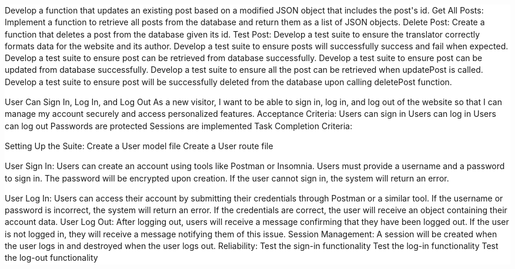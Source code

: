 Develop a function that updates an existing post based on a modified JSON object that includes the post's id.
Get All Posts:
Implement a function to retrieve all posts from the database and return them as a list of JSON objects.
Delete Post:
Create a function that deletes a post from the database given its id.
Test Post:
Develop a test suite to ensure the translator correctly formats data for the website and its author. 
Develop a test suite to ensure posts will successfully success and fail when expected.
Develop a test suite to ensure post can be retrieved from database successfully.
Develop a test suite to ensure post can be updated from database successfully.
Develop a test suite to ensure all the post can be retrieved when updatePost is called.
Develop a test suite to ensure post will be successfully deleted from the database upon calling deletePost function.

User Can Sign In, Log In, and Log Out
As a new visitor,
I want to be able to sign in, log in, and log out of the website so that I can manage my account securely and access personalized features.
Acceptance Criteria:
Users can sign in
Users can log in
Users can log out
Passwords are protected
Sessions are implemented
Task Completion Criteria:

Setting Up the Suite:
Create a User model file
Create a User route file

User Sign In:
Users can create an account using tools like Postman or Insomnia.
Users must provide a username and a password to sign in.
The password will be encrypted upon creation.
If the user cannot sign in, the system will return an error.

User Log In:
Users can access their account by submitting their credentials through Postman or a similar tool.
If the username or password is incorrect, the system will return an error.
If the credentials are correct, the user will receive an object containing their account data.
User Log Out:
After logging out, users will receive a message confirming that they have been logged out.
If the user is not logged in, they will receive a message notifying them of this issue.
Session Management:
A session will be created when the user logs in and destroyed when the user logs out.
Reliability:
Test the sign-in functionality
Test the log-in functionality
Test the log-out functionality
